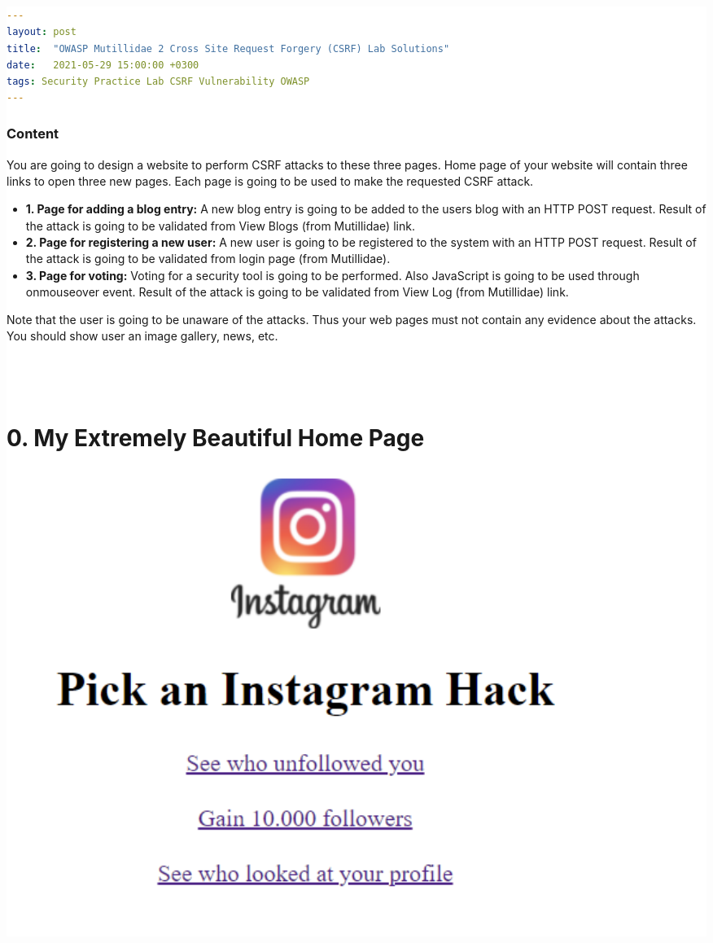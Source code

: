 ```yaml
---
layout: post
title:  "OWASP Mutillidae 2 Cross Site Request Forgery (CSRF) Lab Solutions"
date:   2021-05-29 15:00:00 +0300
tags: Security Practice Lab CSRF Vulnerability OWASP
---
```


### Content
You are going to design a website to perform CSRF attacks to these three pages. Home page of your website will contain three links to open three new pages. Each page is going to be used to make the requested CSRF attack.

- **1. Page for adding a blog entry:**
  A new blog entry is going to be added to the users blog with an HTTP POST request. Result of the attack is going to be validated from View Blogs (from Mutillidae) link.
- **2. Page for registering a new user:**
  A new user is going to be registered to the system with an HTTP POST request. Result of the attack is going to be validated from login page (from Mutillidae).
- **3. Page for voting:**
  Voting for a security tool is going to be performed. Also JavaScript is going to be used through onmouseover event. Result of the attack is going to be validated from View Log (from Mutillidae) link.

Note that the user is going to be unaware of the attacks. Thus your web pages must not contain any evidence about the attacks. You should show user an image gallery, news, etc.

<br><br>

# 0. My Extremely Beautiful Home Page

![home page](/img/mutillidae2/csrf/0.png)

